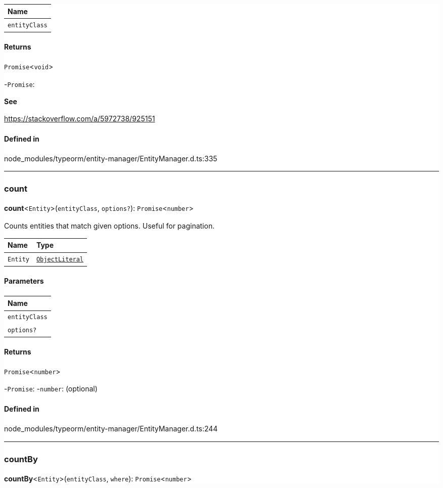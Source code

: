 | Name |
| :------ |
| `entityClass` | [`EntityTarget`](../types/EntityTarget.md)<`Entity`\> |

#### Returns

`Promise`<`void`\>

-`Promise`: 

**See**

https://stackoverflow.com/a/5972738/925151

#### Defined in

node_modules/typeorm/entity-manager/EntityManager.d.ts:335

___

### count

**count**<`Entity`\>(`entityClass`, `options?`): `Promise`<`number`\>

Counts entities that match given options.
Useful for pagination.

| Name | Type |
| :------ | :------ |
| `Entity` | [`ObjectLiteral`](../interfaces/ObjectLiteral.md) |

#### Parameters

| Name |
| :------ |
| `entityClass` | [`EntityTarget`](../types/EntityTarget.md)<`Entity`\> |
| `options?` | [`FindManyOptions`](../interfaces/FindManyOptions.md)<`Entity`\> |

#### Returns

`Promise`<`number`\>

-`Promise`: 
	-`number`: (optional) 

#### Defined in

node_modules/typeorm/entity-manager/EntityManager.d.ts:244

___

### countBy

**countBy**<`Entity`\>(`entityClass`, `where`): `Promise`<`number`\>
